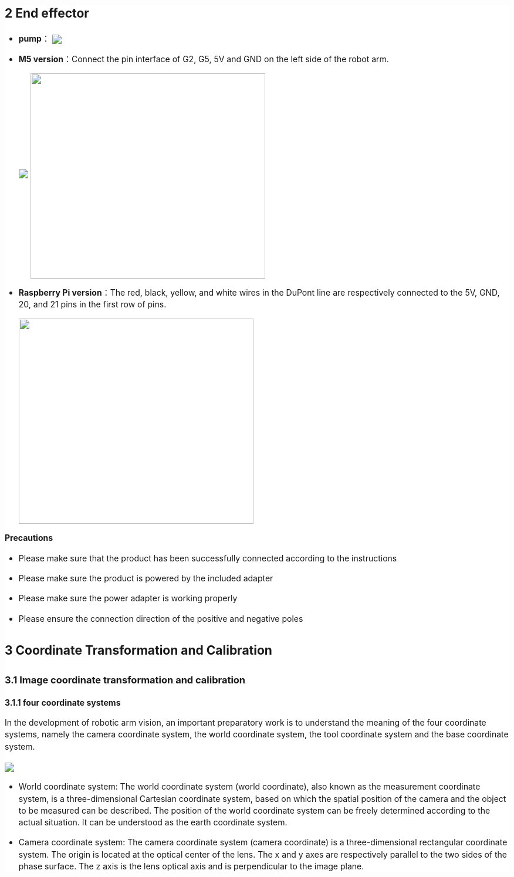 ```bash

```

## 2 End effector
* **pump**：
<img src =../../resourse/13-AdvancedKit/AiKitV2.0/吸泵.png
width ="500"  align = "center">

* **M5 version**：Connect the pin interface of G2, G5, 5V and GND on the left side of the robot arm.
  
  <img src =../../resourse/13-AdvancedKit/AiKitV2.0/吸泵1.png width ="400"  align = "center">

  <img src="../../resourse/13-AdvancedKit/AiKitV2.0/吸泵2.png" width="400" height="350"  align="middle" />

* **Raspberry Pi version**：The red, black, yellow, and white wires in the DuPont line are respectively connected to the 5V, GND, 20, and 21 pins in the first row of pins.

  <img src="../../resourse/13-AdvancedKit/AiKitV2.0/吸泵3.png" width="400" height="350"  align="middle" />

**Precautions**

+ Please make sure that the product has been successfully connected according to the instructions

+ Please make sure the product is powered by the included adapter

+ Please make sure the power adapter is working properly

+ Please ensure the connection direction of the positive and negative poles


## 3 Coordinate Transformation and Calibration

### 3.1 Image coordinate transformation and calibration

**3.1.1 four coordinate systems**

In the development of robotic arm vision, an important preparatory work is to understand the meaning of the four coordinate systems, namely the camera coordinate system, the world coordinate system, the tool coordinate system and the base coordinate system.

<img src =../../resourse/13-AdvancedKit/AiKitV2.0/坐标转换1.png
width ="500"  align = "center">

- World coordinate system: The world coordinate system (world coordinate), also known as the measurement coordinate system, is a three-dimensional Cartesian coordinate system, based on which the spatial position of the camera and the object to be measured can be described. The position of the world coordinate system can be freely determined according to the actual situation. It can be understood as the earth coordinate system.

- Camera coordinate system: The camera coordinate system (camera coordinate) is a three-dimensional rectangular coordinate system. The origin is located at the optical center of the lens. The x and y axes are respectively parallel to the two sides of the phase surface. The z axis is the lens optical axis and is perpendicular to the image plane.

